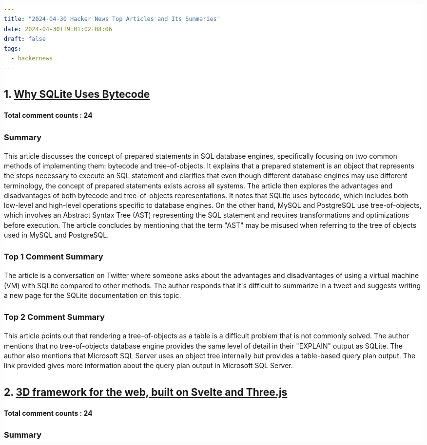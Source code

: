 ```yaml
---
title: "2024-04-30 Hacker News Top Articles and Its Summaries"
date: 2024-04-30T19:01:02+08:06
draft: false
tags:
  - hackernews
---
```


## 1. [Why SQLite Uses Bytecode](https://news.ycombinator.com/item?id=40206752)

**Total comment counts : 24**

### Summary

 This article discusses the concept of prepared statements in SQL database engines, specifically focusing on two common methods of implementing them: bytecode and tree-of-objects. It explains that a prepared statement is an object that represents the steps necessary to execute an SQL statement and clarifies that even though different database engines may use different terminology, the concept of prepared statements exists across all systems. The article then explores the advantages and disadvantages of both bytecode and tree-of-objects representations. It notes that SQLite uses bytecode, which includes both low-level and high-level operations specific to database engines. On the other hand, MySQL and PostgreSQL use tree-of-objects, which involves an Abstract Syntax Tree (AST) representing the SQL statement and requires transformations and optimizations before execution. The article concludes by mentioning that the term "AST" may be misused when referring to the tree of objects used in MySQL and PostgreSQL.

### Top 1 Comment Summary

 The article is a conversation on Twitter where someone asks about the advantages and disadvantages of using a virtual machine (VM) with SQLite compared to other methods. The author responds that it's difficult to summarize in a tweet and suggests writing a new page for the SQLite documentation on this topic.

### Top 2 Comment Summary

 This article points out that rendering a tree-of-objects as a table is a difficult problem that is not commonly solved. The author mentions that no tree-of-objects database engine provides the same level of detail in their "EXPLAIN" output as SQLite. The author also mentions that Microsoft SQL Server uses an object tree internally but provides a table-based query plan output. The link provided gives more information about the query plan output in Microsoft SQL Server.

## 2. [3D framework for the web, built on Svelte and Three.js](https://news.ycombinator.com/item?id=40205509)

**Total comment counts : 24**

### Summary
